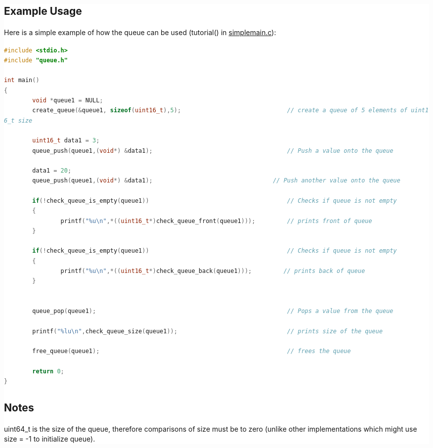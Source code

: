 

## Example Usage

Here is a simple example of how the queue can be used (tutorial() in [simplemain.c](simplemain.c)):

```c
#include <stdio.h>
#include "queue.h"

int main() 
{
        void *queue1 = NULL;
        create_queue(&queue1, sizeof(uint16_t),5);                              // create a queue of 5 elements of uint16_t size

        uint16_t data1 = 3;
        queue_push(queue1,(void*) &data1);                                      // Push a value onto the queue
        
        data1 = 20;
        queue_push(queue1,(void*) &data1);                                  // Push another value onto the queue

        if(!check_queue_is_empty(queue1))                                       // Checks if queue is not empty 
        {
                printf("%u\n",*((uint16_t*)check_queue_front(queue1)));         // prints front of queue
        }

        if(!check_queue_is_empty(queue1))                                       // Checks if queue is not empty 
        {
                printf("%u\n",*((uint16_t*)check_queue_back(queue1)));         // prints back of queue
        }


        queue_pop(queue1);                                                      // Pops a value from the queue

        printf("%lu\n",check_queue_size(queue1));                               // prints size of the queue

        free_queue(queue1);                                                     // frees the queue

        return 0;
}
```
## Notes
uint64_t is the size of the queue, therefore comparisons of size must be to zero (unlike other implementations which might use size = -1 to initialize queue). 
